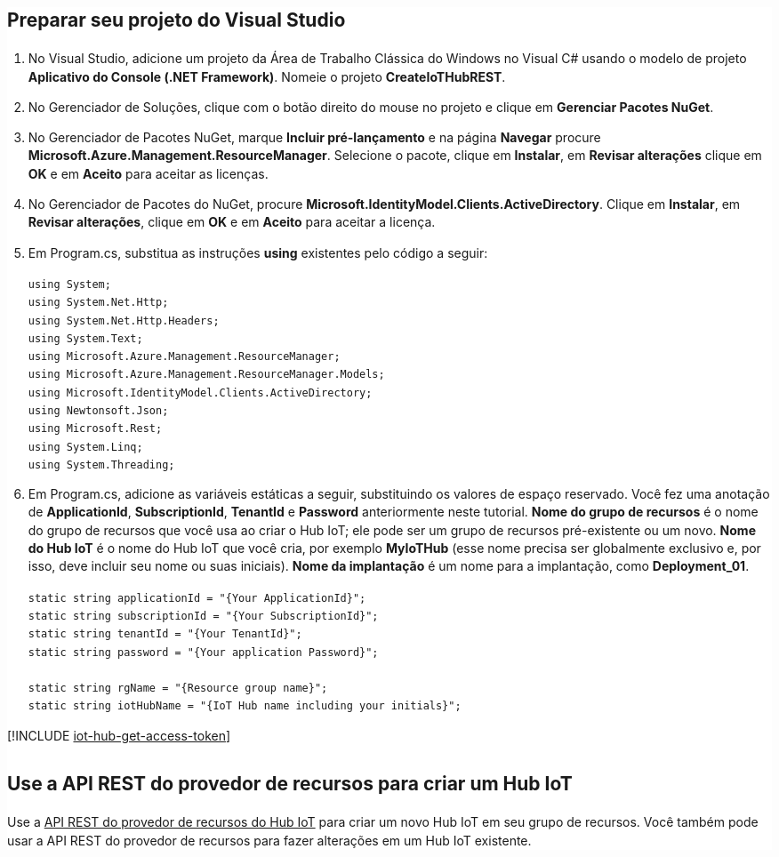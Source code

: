 ## <a name="prepare-your-visual-studio-project"></a>Preparar seu projeto do Visual Studio
1. No Visual Studio, adicione um projeto da Área de Trabalho Clássica do Windows no Visual C# usando o modelo de projeto **Aplicativo do Console (.NET Framework)**. Nomeie o projeto **CreateIoTHubREST**.
2. No Gerenciador de Soluções, clique com o botão direito do mouse no projeto e clique em **Gerenciar Pacotes NuGet**.
3. No Gerenciador de Pacotes NuGet, marque **Incluir pré-lançamento** e na página **Navegar** procure **Microsoft.Azure.Management.ResourceManager**. Selecione o pacote, clique em **Instalar**, em **Revisar alterações** clique em **OK** e em **Aceito** para aceitar as licenças.
4. No Gerenciador de Pacotes do NuGet, procure **Microsoft.IdentityModel.Clients.ActiveDirectory**.  Clique em **Instalar**, em **Revisar alterações**, clique em **OK** e em **Aceito** para aceitar a licença.
5. Em Program.cs, substitua as instruções **using** existentes pelo código a seguir:
   
    ```
    using System;
    using System.Net.Http;
    using System.Net.Http.Headers;
    using System.Text;
    using Microsoft.Azure.Management.ResourceManager;
    using Microsoft.Azure.Management.ResourceManager.Models;
    using Microsoft.IdentityModel.Clients.ActiveDirectory;
    using Newtonsoft.Json;
    using Microsoft.Rest;
    using System.Linq;
    using System.Threading;
    ```
6. Em Program.cs, adicione as variáveis estáticas a seguir, substituindo os valores de espaço reservado. Você fez uma anotação de **ApplicationId**, **SubscriptionId**, **TenantId** e **Password** anteriormente neste tutorial. **Nome do grupo de recursos** é o nome do grupo de recursos que você usa ao criar o Hub IoT; ele pode ser um grupo de recursos pré-existente ou um novo. **Nome do Hub IoT** é o nome do Hub IoT que você cria, por exemplo **MyIoTHub** (esse nome precisa ser globalmente exclusivo e, por isso, deve incluir seu nome ou suas iniciais). **Nome da implantação** é um nome para a implantação, como **Deployment_01**.
   
    ```
    static string applicationId = "{Your ApplicationId}";
    static string subscriptionId = "{Your SubscriptionId}";
    static string tenantId = "{Your TenantId}";
    static string password = "{Your application Password}";
   
    static string rgName = "{Resource group name}";
    static string iotHubName = "{IoT Hub name including your initials}";
    ```

[!INCLUDE [iot-hub-get-access-token](../../includes/iot-hub-get-access-token.md)]

## <a name="use-the-resource-provider-rest-api-to-create-an-iot-hub"></a>Use a API REST do provedor de recursos para criar um Hub IoT
Use a [API REST do provedor de recursos do Hub IoT][lnk-rest-api] para criar um novo Hub IoT em seu grupo de recursos. Você também pode usar a API REST do provedor de recursos para fazer alterações em um Hub IoT existente.


[lnk-free-trial]: https://azure.microsoft.com/pricing/free-trial/
[lnk-azure-portal]: https://portal.azure.com/
[lnk-status]: https://azure.microsoft.com/status/
[lnk-powershell-install]: /powershell/azureps-cmdlets-docs
[lnk-rest-api]: https://msdn.microsoft.com/library/mt589014.aspx
[lnk-azure-rm-overview]: ../azure-resource-manager/resource-group-overview.md
[lnk-c-sdk]: iot-hub-device-sdk-c-intro.md
[lnk-sdks]: iot-hub-devguide-sdks.md
[lnk-gateway]: iot-hub-linux-gateway-sdk-simulated-device.md